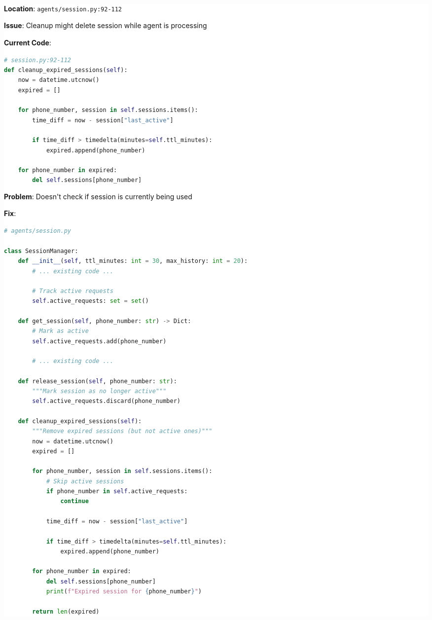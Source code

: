 **Location**: `agents/session.py:92-112`

**Issue**: Cleanup might delete session while agent is processing

**Current Code**:
```python
# session.py:92-112
def cleanup_expired_sessions(self):
    now = datetime.utcnow()
    expired = []

    for phone_number, session in self.sessions.items():
        time_diff = now - session["last_active"]

        if time_diff > timedelta(minutes=self.ttl_minutes):
            expired.append(phone_number)

    for phone_number in expired:
        del self.sessions[phone_number]
```

**Problem**: Doesn't check if session is currently being used

**Fix**:

```python
# agents/session.py

class SessionManager:
    def __init__(self, ttl_minutes: int = 30, max_history: int = 20):
        # ... existing code ...

        # Track active requests
        self.active_requests: set = set()

    def get_session(self, phone_number: str) -> Dict:
        # Mark as active
        self.active_requests.add(phone_number)

        # ... existing code ...

    def release_session(self, phone_number: str):
        """Mark session as no longer active"""
        self.active_requests.discard(phone_number)

    def cleanup_expired_sessions(self):
        """Remove expired sessions (but not active ones)"""
        now = datetime.utcnow()
        expired = []

        for phone_number, session in self.sessions.items():
            # Skip active sessions
            if phone_number in self.active_requests:
                continue

            time_diff = now - session["last_active"]

            if time_diff > timedelta(minutes=self.ttl_minutes):
                expired.append(phone_number)

        for phone_number in expired:
            del self.sessions[phone_number]
            print(f"Expired session for {phone_number}")

        return len(expired)
```
